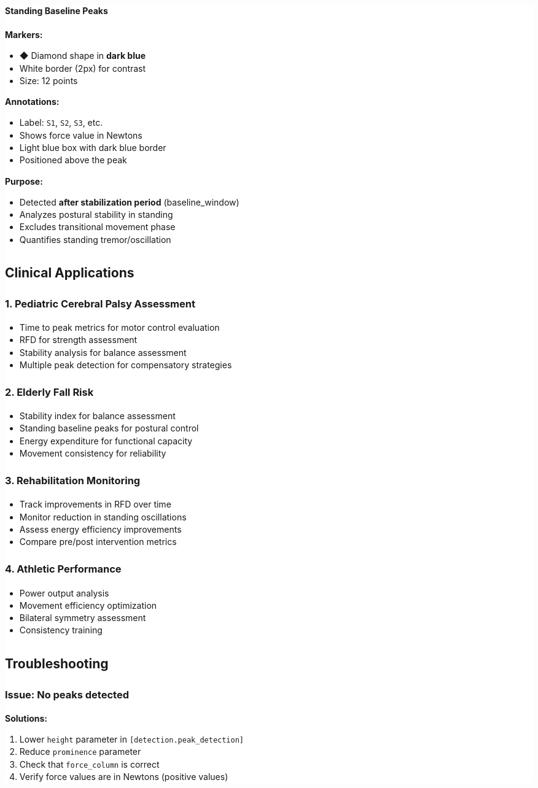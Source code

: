 #### **Standing Baseline Peaks**
**Markers:**
- ◆ Diamond shape in **dark blue**
- White border (2px) for contrast
- Size: 12 points

**Annotations:**
- Label: `S1`, `S2`, `S3`, etc.
- Shows force value in Newtons
- Light blue box with dark blue border
- Positioned above the peak

**Purpose:**
- Detected **after stabilization period** (baseline_window)
- Analyzes postural stability in standing
- Excludes transitional movement phase
- Quantifies standing tremor/oscillation

## Clinical Applications

### 1. Pediatric Cerebral Palsy Assessment
- Time to peak metrics for motor control evaluation
- RFD for strength assessment
- Stability analysis for balance assessment
- Multiple peak detection for compensatory strategies

### 2. Elderly Fall Risk
- Stability index for balance assessment
- Standing baseline peaks for postural control
- Energy expenditure for functional capacity
- Movement consistency for reliability

### 3. Rehabilitation Monitoring
- Track improvements in RFD over time
- Monitor reduction in standing oscillations
- Assess energy efficiency improvements
- Compare pre/post intervention metrics

### 4. Athletic Performance
- Power output analysis
- Movement efficiency optimization
- Bilateral symmetry assessment
- Consistency training

## Troubleshooting

### Issue: No peaks detected

**Solutions:**
1. Lower `height` parameter in `[detection.peak_detection]`
2. Reduce `prominence` parameter
3. Check that `force_column` is correct
4. Verify force values are in Newtons (positive values)
